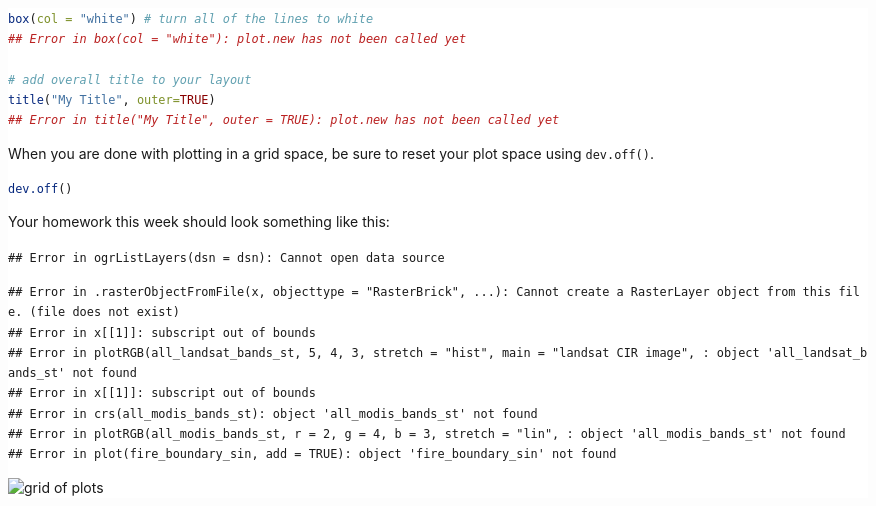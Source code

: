 ```r
box(col = "white") # turn all of the lines to white
## Error in box(col = "white"): plot.new has not been called yet

# add overall title to your layout
title("My Title", outer=TRUE)
## Error in title("My Title", outer = TRUE): plot.new has not been called yet
```

When you are done with plotting in a grid space, be sure to reset your plot space
using `dev.off()`.



```r
dev.off()
```

Your homework this week should look something like this:


```
## Error in ogrListLayers(dsn = dsn): Cannot open data source
```



```
## Error in .rasterObjectFromFile(x, objecttype = "RasterBrick", ...): Cannot create a RasterLayer object from this file. (file does not exist)
## Error in x[[1]]: subscript out of bounds
## Error in plotRGB(all_landsat_bands_st, 5, 4, 3, stretch = "hist", main = "landsat CIR image", : object 'all_landsat_bands_st' not found
## Error in x[[1]]: subscript out of bounds
## Error in crs(all_modis_bands_st): object 'all_modis_bands_st' not found
## Error in plotRGB(all_modis_bands_st, r = 2, g = 4, b = 3, stretch = "lin", : object 'all_modis_bands_st' not found
## Error in plot(fire_boundary_sin, add = TRUE): object 'fire_boundary_sin' not found
```

<img src="{{ site.url }}/images/rfigs/courses/earth-analytics/week08/how-to/2017-03-01-howto03-plot-grid-of-plots/plot-grid-naip-modis-landsat-1.png" title="grid of plots" alt="grid of plots" width="90%" />
